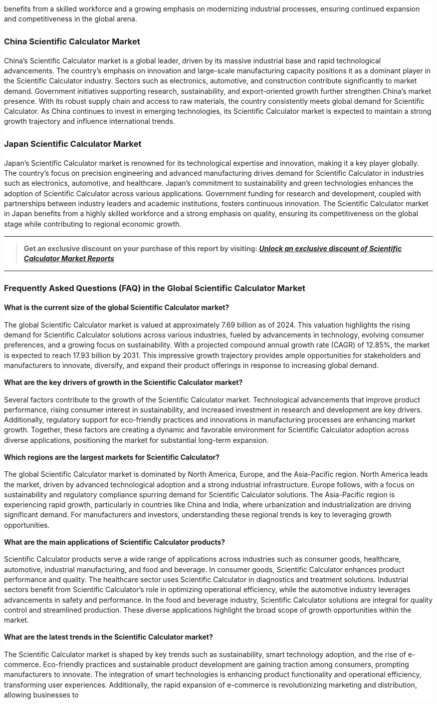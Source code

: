 benefits from a skilled workforce and a growing emphasis on modernizing industrial processes, ensuring continued expansion and competitiveness in the global arena.</p><h3>China Scientific Calculator Market</h3><p>China&rsquo;s Scientific Calculator market is a global leader, driven by its massive industrial base and rapid technological advancements. The country&rsquo;s emphasis on innovation and large-scale manufacturing capacity positions it as a dominant player in the Scientific Calculator industry. Sectors such as electronics, automotive, and construction contribute significantly to market demand. Government initiatives supporting research, sustainability, and export-oriented growth further strengthen China&rsquo;s market presence. With its robust supply chain and access to raw materials, the country consistently meets global demand for Scientific Calculator. As China continues to invest in emerging technologies, its Scientific Calculator market is expected to maintain a strong growth trajectory and influence international trends.</p><h3>Japan Scientific Calculator Market</h3><p>Japan&rsquo;s Scientific Calculator market is renowned for its technological expertise and innovation, making it a key player globally. The country&rsquo;s focus on precision engineering and advanced manufacturing drives demand for Scientific Calculator in industries such as electronics, automotive, and healthcare. Japan&rsquo;s commitment to sustainability and green technologies enhances the adoption of Scientific Calculator across various applications. Government funding for research and development, coupled with partnerships between industry leaders and academic institutions, fosters continuous innovation. The Scientific Calculator market in Japan benefits from a highly skilled workforce and a strong emphasis on quality, ensuring its competitiveness on the global stage while contributing to regional economic growth.</p><hr /><blockquote><p><strong>Get an exclusive discount on your purchase of this report by visiting: <em><a href="://marketresearchpulse.com/ask-for-discount/57876?utm_source=Github&amp;utm_medium=021">Unlock an exclusive discount of Scientific Calculator Market Reports</a></em>&nbsp;</strong></p></blockquote><hr /><h3>Frequently Asked Questions (FAQ) in the Global Scientific Calculator Market</h3><p><strong>What is the current size of the global Scientific Calculator market?</strong></p><p>The global Scientific Calculator market is valued at approximately 7.69 billion as of 2024. This valuation highlights the rising demand for Scientific Calculator solutions across various industries, fueled by advancements in technology, evolving consumer preferences, and a growing focus on sustainability. With a projected compound annual growth rate (CAGR) of 12.85%, the market is expected to reach 17.93 billion by 2031. This impressive growth trajectory provides ample opportunities for stakeholders and manufacturers to innovate, diversify, and expand their product offerings in response to increasing global demand.</p><p><strong>What are the key drivers of growth in the Scientific Calculator market?</strong></p><p>Several factors contribute to the growth of the Scientific Calculator market. Technological advancements that improve product performance, rising consumer interest in sustainability, and increased investment in research and development are key drivers. Additionally, regulatory support for eco-friendly practices and innovations in manufacturing processes are enhancing market growth. Together, these factors are creating a dynamic and favorable environment for Scientific Calculator adoption across diverse applications, positioning the market for substantial long-term expansion.</p><p><strong>Which regions are the largest markets for Scientific Calculator?</strong></p><p>The global Scientific Calculator market is dominated by North America, Europe, and the Asia-Pacific region. North America leads the market, driven by advanced technological adoption and a strong industrial infrastructure. Europe follows, with a focus on sustainability and regulatory compliance spurring demand for Scientific Calculator solutions. The Asia-Pacific region is experiencing rapid growth, particularly in countries like China and India, where urbanization and industrialization are driving significant demand. For manufacturers and investors, understanding these regional trends is key to leveraging growth opportunities.</p><p><strong>What are the main applications of Scientific Calculator products?</strong></p><p>Scientific Calculator products serve a wide range of applications across industries such as consumer goods, healthcare, automotive, industrial manufacturing, and food and beverage. In consumer goods, Scientific Calculator enhances product performance and quality. The healthcare sector uses Scientific Calculator in diagnostics and treatment solutions. Industrial sectors benefit from Scientific Calculator&rsquo;s role in optimizing operational efficiency, while the automotive industry leverages advancements in safety and performance. In the food and beverage industry, Scientific Calculator solutions are integral for quality control and streamlined production. These diverse applications highlight the broad scope of growth opportunities within the market.</p><p><strong>What are the latest trends in the Scientific Calculator market?</strong></p><p>The Scientific Calculator market is shaped by key trends such as sustainability, smart technology adoption, and the rise of e-commerce. Eco-friendly practices and sustainable product development are gaining traction among consumers, prompting manufacturers to innovate. The integration of smart technologies is enhancing product functionality and operational efficiency, transforming user experiences. Additionally, the rapid expansion of e-commerce is revolutionizing marketing and distribution, allowing businesses to